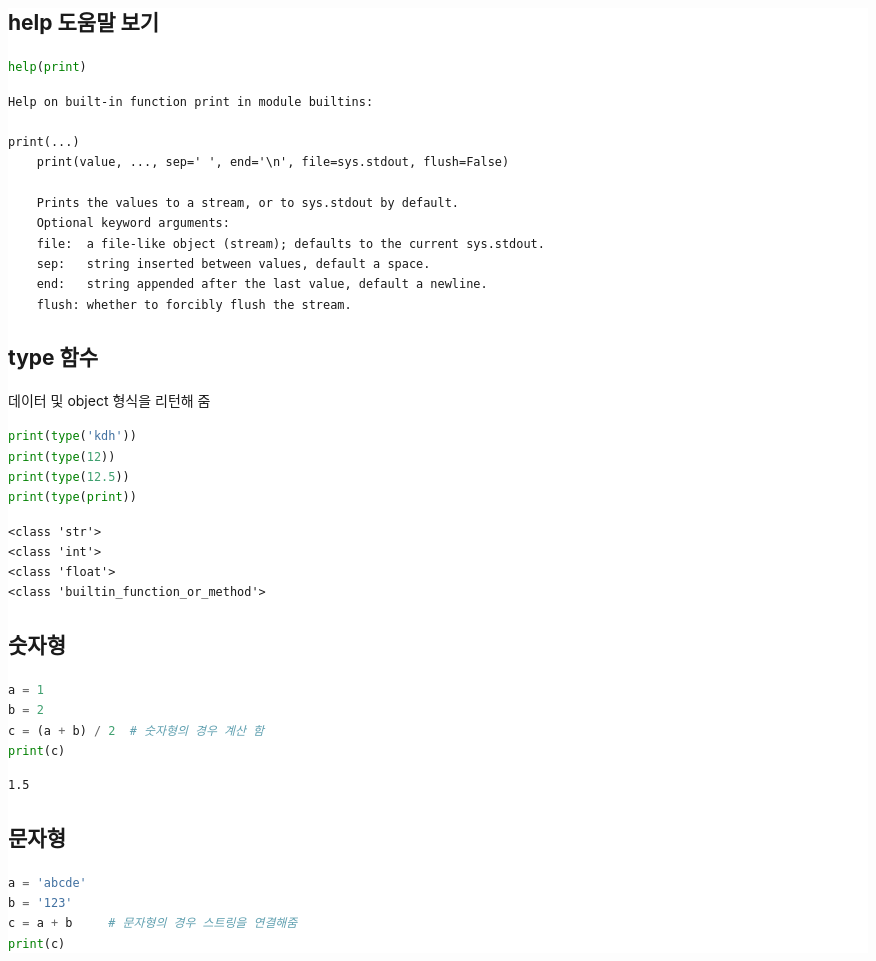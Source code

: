 
## help 도움말 보기


```python
help(print)
```

    Help on built-in function print in module builtins:
    
    print(...)
        print(value, ..., sep=' ', end='\n', file=sys.stdout, flush=False)
        
        Prints the values to a stream, or to sys.stdout by default.
        Optional keyword arguments:
        file:  a file-like object (stream); defaults to the current sys.stdout.
        sep:   string inserted between values, default a space.
        end:   string appended after the last value, default a newline.
        flush: whether to forcibly flush the stream.
    
    

## type 함수
데이터 및 object 형식을 리턴해 줌


```python
print(type('kdh')) 
print(type(12)) 
print(type(12.5)) 
print(type(print))
```

    <class 'str'>
    <class 'int'>
    <class 'float'>
    <class 'builtin_function_or_method'>
    

## 숫자형


```python
a = 1
b = 2
c = (a + b) / 2  # 숫자형의 경우 계산 함
print(c)
```

    1.5
    

## 문자형


```python
a = 'abcde'
b = '123'
c = a + b     # 문자형의 경우 스트링을 연결해줌
print(c)
```
